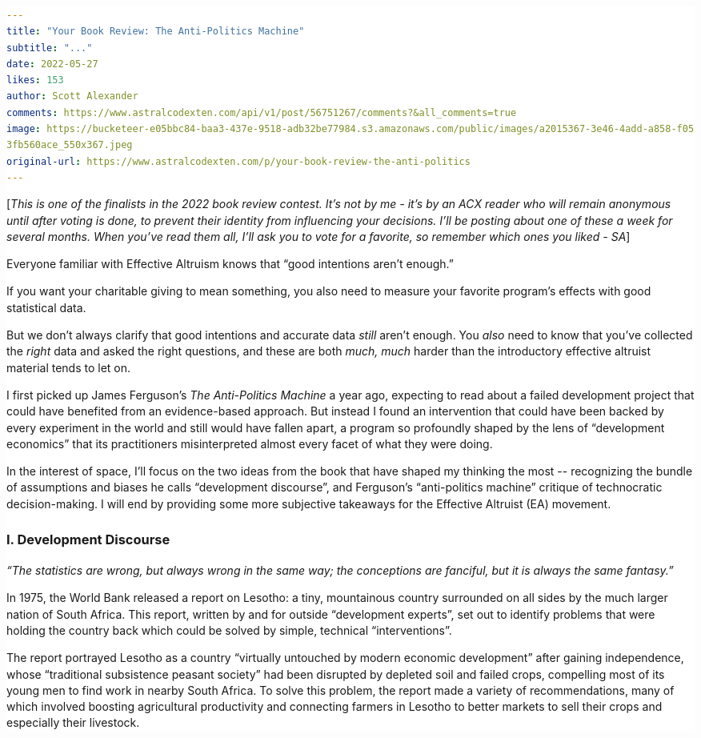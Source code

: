 ```yaml
---
title: "Your Book Review: The Anti-Politics Machine"
subtitle: "..."
date: 2022-05-27
likes: 153
author: Scott Alexander
comments: https://www.astralcodexten.com/api/v1/post/56751267/comments?&all_comments=true
image: https://bucketeer-e05bbc84-baa3-437e-9518-adb32be77984.s3.amazonaws.com/public/images/a2015367-3e46-4add-a858-f053fb560ace_550x367.jpeg
original-url: https://www.astralcodexten.com/p/your-book-review-the-anti-politics
---
```

[_This is one of the finalists in the 2022 book review contest. It’s not by me - it’s by an ACX reader who will remain anonymous until after voting is done, to prevent their identity from influencing your decisions. I’ll be posting about one of these a week for several months. When you’ve read them all, I’ll ask you to vote for a favorite, so remember which ones you liked - SA_]

Everyone familiar with Effective Altruism knows that “good intentions aren’t enough.”

If you want your charitable giving to mean something, you also need to measure your favorite program’s effects with good statistical data.

But we don’t always clarify that good intentions and accurate data _still_ aren’t enough. You _also_ need to know that you’ve collected the _right_ data and asked the right questions, and these are both _much, much_ harder than the introductory effective altruist material tends to let on.

I first picked up James Ferguson’s _The Anti-Politics Machine_ a year ago, expecting to read about a failed development project that could have benefited from an evidence-based approach. But instead I found an intervention that could have been backed by every experiment in the world and still would have fallen apart, a program so profoundly shaped by the lens of “development economics” that its practitioners misinterpreted almost every facet of what they were doing.

In the interest of space, I’ll focus on the two ideas from the book that have shaped my thinking the most -- recognizing the bundle of assumptions and biases he calls “development discourse”, and Ferguson’s “anti-politics machine” critique of technocratic decision-making. I will end by providing some more subjective takeaways for the Effective Altruist (EA) movement. 

### I. Development Discourse

 _“The statistics are wrong, but always wrong in the same way; the conceptions are fanciful, but it is always the same fantasy.”_

In 1975, the World Bank released a report on Lesotho: a tiny, mountainous country surrounded on all sides by the much larger nation of South Africa. This report, written by and for outside “development experts”, set out to identify problems that were holding the country back which could be solved by simple, technical “interventions”.

The report portrayed Lesotho as a country “virtually untouched by modern economic development” after gaining independence, whose “traditional subsistence peasant society” had been disrupted by depleted soil and failed crops, compelling most of its young men to find work in nearby South Africa. To solve this problem, the report made a variety of recommendations, many of which involved boosting agricultural productivity and connecting farmers in Lesotho to better markets to sell their crops and especially their livestock. 
